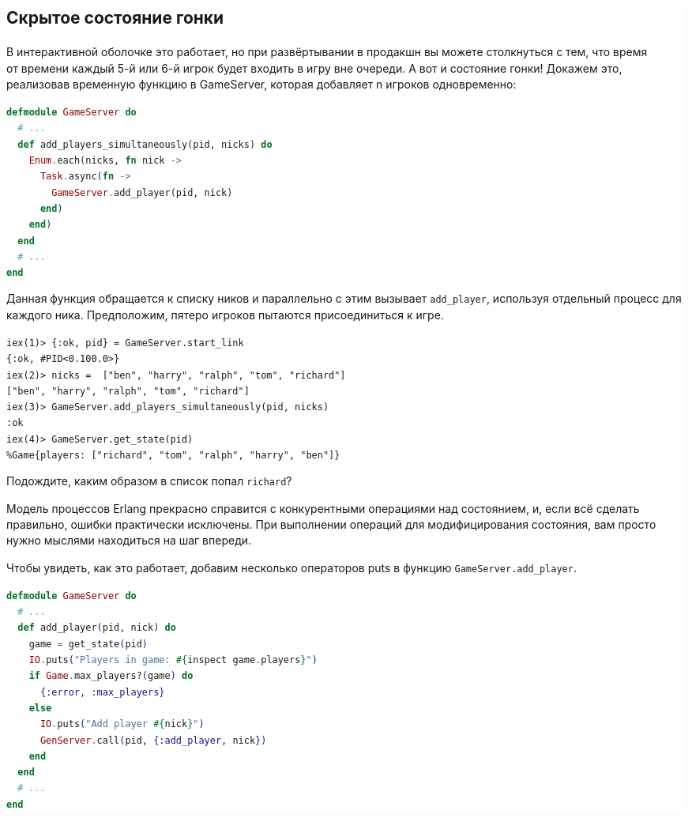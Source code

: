 
## Скрытое состояние гонки

В&nbsp;интерактивной оболочке это работает, но&nbsp;при развёртывании в&nbsp;продакшн вы&nbsp;можете столкнуться с&nbsp;тем, что время от&nbsp;времени каждый 5-й или 6-й игрок будет входить в&nbsp;игру вне очереди. А&nbsp;вот и&nbsp;состояние гонки! Докажем это, реализовав временную функцию в&nbsp;GameServer, которая добавляет n&nbsp;игроков одновременно:

```elixir
defmodule GameServer do
  # ...
  def add_players_simultaneously(pid, nicks) do
    Enum.each(nicks, fn nick ->
      Task.async(fn ->
        GameServer.add_player(pid, nick)
      end)
    end)
  end
  # ...
end
```

Данная функция обращается к&nbsp;списку ников и&nbsp;параллельно с&nbsp;этим вызывает `add_player`, используя отдельный процесс для каждого ника. Предположим, пятеро игроков пытаются присоединиться к&nbsp;игре.

```elxiir
iex(1)> {:ok, pid} = GameServer.start_link
{:ok, #PID<0.100.0>}
iex(2)> nicks =  ["ben", "harry", "ralph", "tom", "richard"]
["ben", "harry", "ralph", "tom", "richard"]
iex(3)> GameServer.add_players_simultaneously(pid, nicks)
:ok
iex(4)> GameServer.get_state(pid)
%Game{players: ["richard", "tom", "ralph", "harry", "ben"]}
```

Подождите, каким образом в&nbsp;список попал `richard`?

Модель процессов Erlang прекрасно справится с&nbsp;конкурентными операциями над состоянием, и, если всё сделать правильно, ошибки практически исключены. При выполнении операций для модифицирования состояния, вам просто нужно мыслями находиться на&nbsp;шаг впереди.

Чтобы увидеть, как это работает, добавим несколько операторов puts в&nbsp;функцию `GameServer.add_player`.

```elixir
defmodule GameServer do
  # ...
  def add_player(pid, nick) do
    game = get_state(pid)
    IO.puts("Players in game: #{inspect game.players}")
    if Game.max_players?(game) do
      {:error, :max_players}
    else
      IO.puts("Add player #{nick}")
      GenServer.call(pid, {:add_player, nick})
    end
  end
  # ...
end
```
